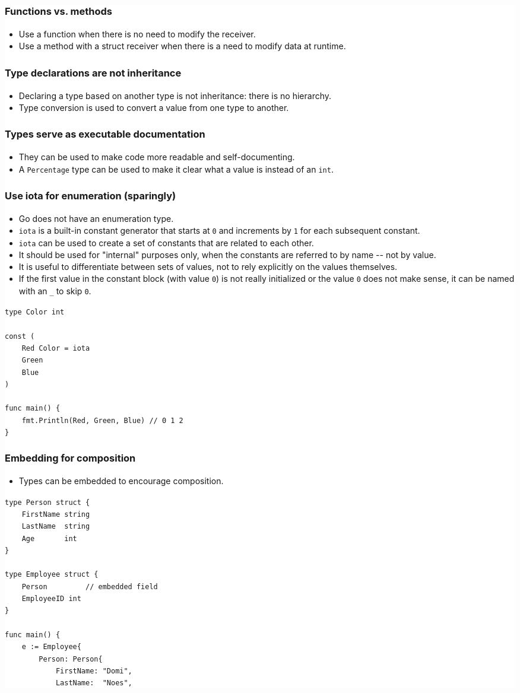 ```{.go}
```

### Functions vs. methods

- Use a function when there is no need to modify the receiver.
- Use a method with a struct receiver when there is a need to modify data at runtime.

### Type declarations are not inheritance

- Declaring a type based on another type is not inheritance: there is no hierarchy.
- Type conversion is used to convert a value from one type to another.

### Types serve as executable documentation

- They can be used to make code more readable and self-documenting.
- A `Percentage` type can be used to make it clear what a value is instead of an `int`.

### Use iota for enumeration (sparingly)

- Go does not have an enumeration type.
- `iota` is a built-in constant generator that starts at `0` and increments by `1` for each subsequent constant.
- `iota` can be used to create a set of constants that are related to each other.
- It should be used for "internal" purposes only, when the constants are referred to by name -- not by value.
- It is useful to differentiate between sets of values, not to rely explicitly on the values themselves.
- If the first value in the constant block (with value `0`) is not really initialized or the value `0` does not make sense, it can be named with an `_` to skip `0`.

```{.go}
type Color int

const (
    Red Color = iota
    Green
    Blue
)

func main() {
    fmt.Println(Red, Green, Blue) // 0 1 2
}
```

### Embedding for composition

- Types can be embedded to encourage composition.

```{.go}
type Person struct {
    FirstName string
    LastName  string
    Age       int
}

type Employee struct {
    Person         // embedded field
    EmployeeID int
}

func main() {
    e := Employee{
        Person: Person{
            FirstName: "Domi",
            LastName:  "Noes",
```